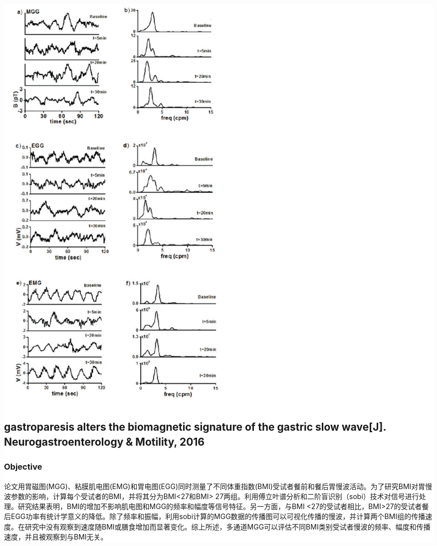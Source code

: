 ![alt text](figures/04.png "reconstructed-power freq")

## gastroparesis alters the biomagnetic signature of the gastric slow wave[J]. Neurogastroenterology & Motility, 2016
### Objective
论文用胃磁图(MGG)、粘膜肌电图(EMG)和胃电图(EGG)同时测量了不同体重指数(BMI)受试者餐前和餐后胃慢波活动。为了研究BMI对胃慢波参数的影响，计算每个受试者的BMI，并将其分为BMI<27和BMI> 27两组。利用傅立叶谱分析和二阶盲识别（sobi）技术对信号进行处理。研究结果表明，BMI的增加不影响肌电图和MGG的频率和幅度等信号特征。另一方面，与BMI <27的受试者相比，BMI>27的受试者餐后EGG功率有统计学意义的降低。除了频率和振幅，利用sobi计算的MGG数据的传播图可以可视化传播的慢波，并计算两个BMI组的传播速度。在研究中没有观察到速度随BMI或膳食增加而显著变化。综上所述，多通道MGG可以评估不同BMI类别受试者慢波的频率、幅度和传播速度，并且被观察到与BMI无关。

